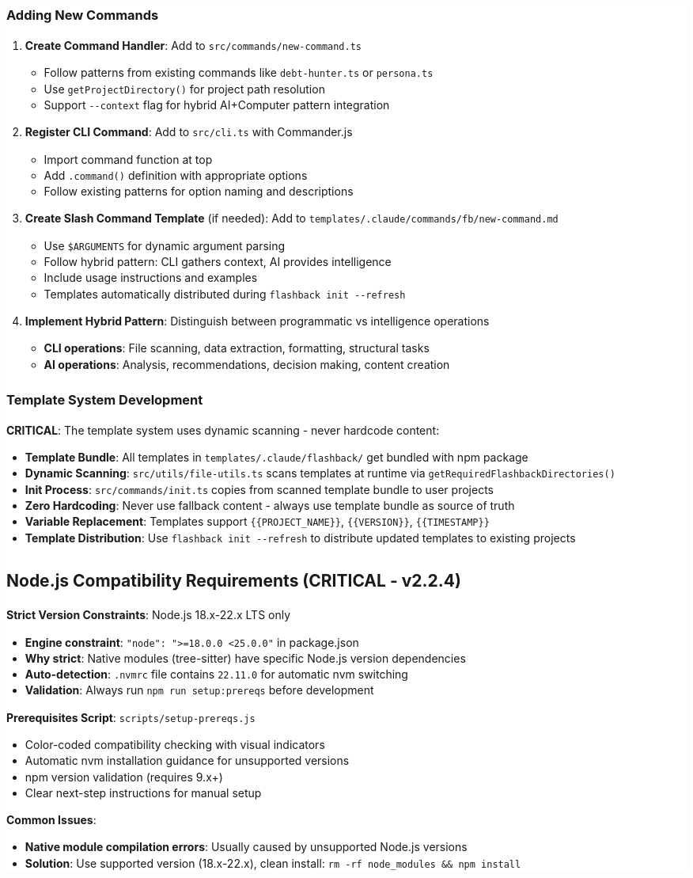 ### Adding New Commands

1. **Create Command Handler**: Add to `src/commands/new-command.ts`
   - Follow patterns from existing commands like `debt-hunter.ts` or `persona.ts`
   - Use `getProjectDirectory()` for project path resolution
   - Support `--context` flag for hybrid AI+Computer pattern integration

2. **Register CLI Command**: Add to `src/cli.ts` with Commander.js
   - Import command function at top
   - Add `.command()` definition with appropriate options
   - Follow existing patterns for option naming and descriptions

3. **Create Slash Command Template** (if needed): Add to `templates/.claude/commands/fb/new-command.md`
   - Use `$ARGUMENTS` for dynamic argument parsing
   - Follow hybrid pattern: CLI gathers context, AI provides intelligence
   - Include usage instructions and examples
   - Templates automatically distributed during `flashback init --refresh`

4. **Implement Hybrid Pattern**: Distinguish between programmatic vs intelligence operations
   - **CLI operations**: File scanning, data extraction, formatting, structural tasks
   - **AI operations**: Analysis, recommendations, decision making, content creation

### Template System Development

**CRITICAL**: The template system uses dynamic scanning - never hardcode content:

- **Template Bundle**: All templates in `templates/.claude/flashback/` get bundled with npm package
- **Dynamic Scanning**: `src/utils/file-utils.ts` scans templates at runtime via `getRequiredFlashbackDirectories()`
- **Init Process**: `src/commands/init.ts` copies from scanned template bundle to user projects
- **Zero Hardcoding**: Never use fallback content - always use template bundle as source of truth
- **Variable Replacement**: Templates support `{{PROJECT_NAME}}`, `{{VERSION}}`, `{{TIMESTAMP}}`
- **Template Distribution**: Use `flashback init --refresh` to distribute updated templates to existing projects

## Node.js Compatibility Requirements (CRITICAL - v2.2.4)

**Strict Version Constraints**: Node.js 18.x-22.x LTS only
- **Engine constraint**: `"node": ">=18.0.0 <25.0.0"` in package.json
- **Why strict**: Native modules (tree-sitter) have specific Node.js version dependencies
- **Auto-detection**: `.nvmrc` file contains `22.11.0` for automatic nvm switching
- **Validation**: Always run `npm run setup:prereqs` before development

**Prerequisites Script**: `scripts/setup-prereqs.js`
- Color-coded compatibility checking with visual indicators
- Automatic nvm installation guidance for unsupported versions
- npm version validation (requires 9.x+)
- Clear next-step instructions for manual setup

**Common Issues**:
- **Native module compilation errors**: Usually caused by unsupported Node.js versions
- **Solution**: Use supported version (18.x-22.x), clean install: `rm -rf node_modules && npm install`
